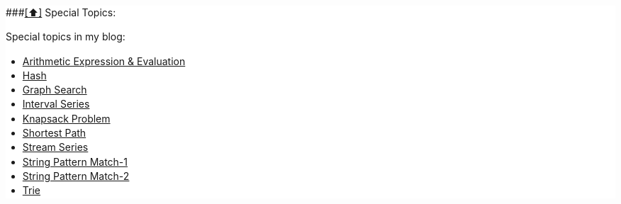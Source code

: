 
###[[⬆]](#toc) <a name='st'>Special Topics:</a>

Special topics in my blog:

* [Arithmetic Expression & Evaluation](http://itgeekworkhard.com/study/2014/02/26/coding-arithmetic-expression-and-evaluation/)
* [Hash](http://itgeekworkhard.com/study/2014/03/25/Hash/)
* [Graph Search](http://itgeekworkhard.com/study/2014/02/14/coding-graph-search/)
* [Interval Series](http://itgeekworkhard.com/study/2014/02/13/coding-interval-series/)
* [Knapsack Problem](http://itgeekworkhard.com/study/2014/02/27/coding-knapsack/)
* [Shortest Path](http://itgeekworkhard.com/study/2014/02/15/coding-shortest-path/)
* [Stream Series](http://itgeekworkhard.com/study/2014/01/24/coding-stream-series/)
* [String Pattern Match-1](http://itgeekworkhard.com/study/2014/02/16/coding-pattern-match1/)
* [String Pattern Match-2](http://itgeekworkhard.com/study/2014/02/18/coding-pattern-match2/)
* [Trie](http://itgeekworkhard.com/study/2014/03/15/coding-trie/)









